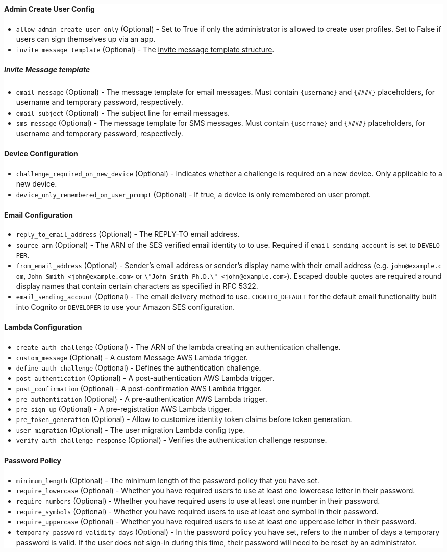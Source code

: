 #### Admin Create User Config

* `allow_admin_create_user_only` (Optional) - Set to True if only the administrator is allowed to create user profiles. Set to False if users can sign themselves up via an app.
* `invite_message_template` (Optional) - The [invite message template structure](#invite-message-template).

##### Invite Message template

* `email_message` (Optional) - The message template for email messages. Must contain `{username}` and `{####}` placeholders, for username and temporary password, respectively.
* `email_subject` (Optional) - The subject line for email messages.
* `sms_message` (Optional) - The message template for SMS messages. Must contain `{username}` and `{####}` placeholders, for username and temporary password, respectively.

#### Device Configuration

* `challenge_required_on_new_device` (Optional) - Indicates whether a challenge is required on a new device. Only applicable to a new device.
* `device_only_remembered_on_user_prompt` (Optional) - If true, a device is only remembered on user prompt.

#### Email Configuration

* `reply_to_email_address` (Optional) - The REPLY-TO email address.
* `source_arn` (Optional) - The ARN of the SES verified email identity to to use. Required if `email_sending_account` is set to `DEVELOPER`.
* `from_email_address` (Optional) - Sender’s email address or sender’s display name with their email address (e.g. `john@example.com`, `John Smith <john@example.com>` or `\"John Smith Ph.D.\" <john@example.com>`). Escaped double quotes are required around display names that contain certain characters as specified in [RFC 5322](https://tools.ietf.org/html/rfc5322).
* `email_sending_account` (Optional) - The email delivery method to use. `COGNITO_DEFAULT` for the default email functionality built into Cognito or `DEVELOPER` to use your Amazon SES configuration.

#### Lambda Configuration

* `create_auth_challenge` (Optional) - The ARN of the lambda creating an authentication challenge.
* `custom_message` (Optional) - A custom Message AWS Lambda trigger.
* `define_auth_challenge` (Optional) - Defines the authentication challenge.
* `post_authentication` (Optional) - A post-authentication AWS Lambda trigger.
* `post_confirmation` (Optional) - A post-confirmation AWS Lambda trigger.
* `pre_authentication` (Optional) - A pre-authentication AWS Lambda trigger.
* `pre_sign_up` (Optional) - A pre-registration AWS Lambda trigger.
* `pre_token_generation` (Optional) - Allow to customize identity token claims before token generation.
* `user_migration` (Optional) - The user migration Lambda config type.
* `verify_auth_challenge_response` (Optional) - Verifies the authentication challenge response.

#### Password Policy

* `minimum_length` (Optional) - The minimum length of the password policy that you have set.
* `require_lowercase` (Optional) - Whether you have required users to use at least one lowercase letter in their password.
* `require_numbers` (Optional) - Whether you have required users to use at least one number in their password.
* `require_symbols` (Optional) - Whether you have required users to use at least one symbol in their password.
* `require_uppercase` (Optional) - Whether you have required users to use at least one uppercase letter in their password.
* `temporary_password_validity_days` (Optional) - In the password policy you have set, refers to the number of days a temporary password is valid. If the user does not sign-in during this time, their password will need to be reset by an administrator.
